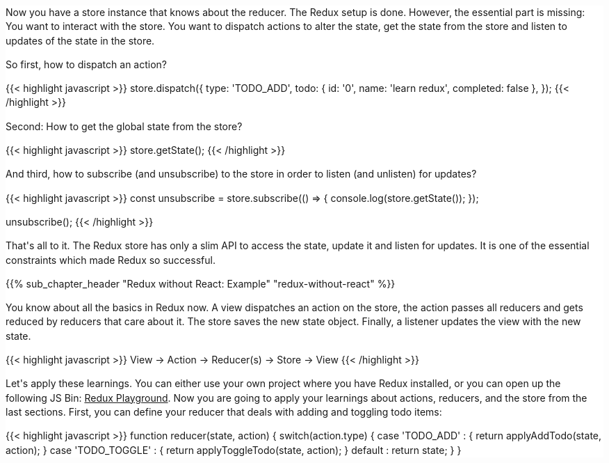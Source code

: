 Now you have a store instance that knows about the reducer. The Redux setup is done. However, the essential part is missing: You want to interact with the store. You want to dispatch actions to alter the state, get the state from the store and listen to updates of the state in the store.

So first, how to dispatch an action?

{{< highlight javascript >}}
store.dispatch({
  type: 'TODO_ADD',
  todo: { id: '0', name: 'learn redux', completed: false },
});
{{< /highlight >}}

Second: How to get the global state from the store?

{{< highlight javascript >}}
store.getState();
{{< /highlight >}}

And third, how to subscribe (and unsubscribe) to the store in order to listen (and unlisten) for updates?

{{< highlight javascript >}}
const unsubscribe = store.subscribe(() => {
  console.log(store.getState());
});

unsubscribe();
{{< /highlight >}}

That's all to it. The Redux store has only a slim API to access the state, update it and listen for updates. It is one of the essential constraints which made Redux so successful.

{{% sub_chapter_header "Redux without React: Example" "redux-without-react" %}}

You know about all the basics in Redux now. A view dispatches an action on the store, the action passes all reducers and gets reduced by reducers that care about it. The store saves the new state object. Finally, a listener updates the view with the new state.

{{< highlight javascript >}}
View -> Action -> Reducer(s) -> Store -> View
{{< /highlight >}}

Let's apply these learnings. You can either use your own project where you have Redux installed, or you can open up the following JS Bin: [Redux Playground](https://jsbin.com/zukogaj/2/edit?html,js,console). Now you are going to apply your learnings about actions, reducers, and the store from the last sections. First, you can define your reducer that deals with adding and toggling todo items:

{{< highlight javascript >}}
function reducer(state, action) {
  switch(action.type) {
    case 'TODO_ADD' : {
      return applyAddTodo(state, action);
    }
    case 'TODO_TOGGLE' : {
      return applyToggleTodo(state, action);
    }
    default : return state;
  }
}
